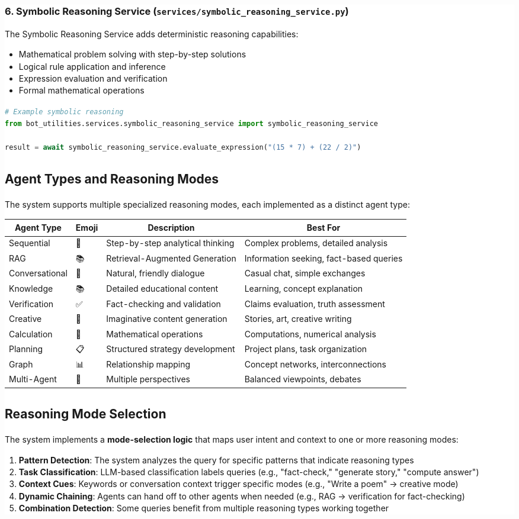 ### 6. Symbolic Reasoning Service (`services/symbolic_reasoning_service.py`)

The Symbolic Reasoning Service adds deterministic reasoning capabilities:

- Mathematical problem solving with step-by-step solutions
- Logical rule application and inference
- Expression evaluation and verification
- Formal mathematical operations

```python
# Example symbolic reasoning
from bot_utilities.services.symbolic_reasoning_service import symbolic_reasoning_service

result = await symbolic_reasoning_service.evaluate_expression("(15 * 7) + (22 / 2)")
```

## Agent Types and Reasoning Modes

The system supports multiple specialized reasoning modes, each implemented as a distinct agent type:

| Agent Type | Emoji | Description | Best For |
|------------|-------|-------------|----------|
| Sequential | 🔄 | Step-by-step analytical thinking | Complex problems, detailed analysis |
| RAG | 📚 | Retrieval-Augmented Generation | Information seeking, fact-based queries |
| Conversational | 💬 | Natural, friendly dialogue | Casual chat, simple exchanges |
| Knowledge | 📚 | Detailed educational content | Learning, concept explanation |
| Verification | ✅ | Fact-checking and validation | Claims evaluation, truth assessment |
| Creative | 🎨 | Imaginative content generation | Stories, art, creative writing |
| Calculation | 🧮 | Mathematical operations | Computations, numerical analysis |
| Planning | 📋 | Structured strategy development | Project plans, task organization |
| Graph | 📊 | Relationship mapping | Concept networks, interconnections |
| Multi-Agent | 👥 | Multiple perspectives | Balanced viewpoints, debates |

## Reasoning Mode Selection

The system implements a **mode-selection logic** that maps user intent and context to one or more reasoning modes:

1. **Pattern Detection**: The system analyzes the query for specific patterns that indicate reasoning types
2. **Task Classification**: LLM-based classification labels queries (e.g., "fact-check," "generate story," "compute answer")
3. **Context Cues**: Keywords or conversation context trigger specific modes (e.g., "Write a poem" → creative mode)
4. **Dynamic Chaining**: Agents can hand off to other agents when needed (e.g., RAG → verification for fact-checking)
5. **Combination Detection**: Some queries benefit from multiple reasoning types working together
